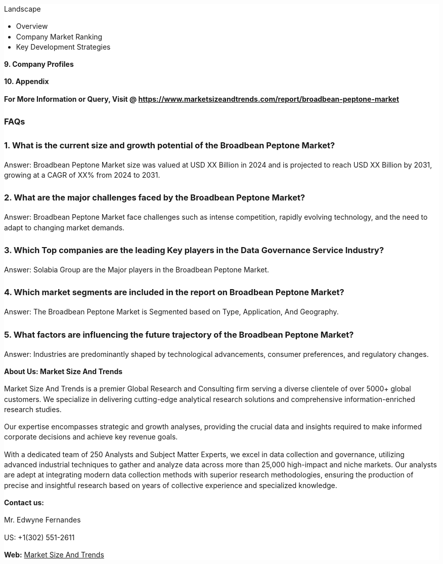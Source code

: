 Landscape</span></strong></p></div><div class="" data-test-id=""><ul><li><span class="">Overview</span></li><li><span class="">Company Market Ranking</span></li><li><span class="">Key Development Strategies</span></li></ul></div><div class="" data-test-id=""><p><strong><span class="">9. Company Profiles</span></strong></p></div><div class="" data-test-id=""><p><strong><span class="">10. Appendix</span></strong></p></div><div class="" data-test-id=""><p><strong><span class="">For More Information or Query, Visit @ <a href="https://www.marketsizeandtrends.com/report/broadbean-peptone-market" target="_blank">https://www.marketsizeandtrends.com/report/broadbean-peptone-market</a></span></strong></p></div><div class="" data-test-id=""><div class="article-main__content" data-test-id="publishing-text-block"><h3><strong><span class="">FAQs</span></strong></h3></div><div class="article-main__content" data-test-id="publishing-text-block"><h3><span class="">1. What is the current size and growth potential of the Broadbean Peptone Market?</span></h3></div><div class="article-main__content" data-test-id="publishing-text-block"><p><span class="font-[700]">Answer</span><span class="">: Broadbean Peptone Market size was valued at USD XX Billion in 2024 and is projected to reach USD XX Billion by 2031, growing at a CAGR of XX% from 2024 to 2031.</span></p></div><div class="article-main__content" data-test-id="publishing-text-block"><h3><span class="">2. What are the major challenges faced by the Broadbean Peptone Market?</span></h3></div><div class="article-main__content" data-test-id="publishing-text-block"><p><span class="font-[700]">Answer</span><span class="">: Broadbean Peptone Market face challenges such as intense competition, rapidly evolving technology, and the need to adapt to changing market demands.</span></p></div><div class="article-main__content" data-test-id="publishing-text-block"><h3><span class="">3. Which Top companies are the leading Key players in the Data Governance Service Industry?</span></h3></div><div class="article-main__content" data-test-id="publishing-text-block"><p><span class="font-[700]">Answer</span><span class="">: Solabia Group are the Major players in the Broadbean Peptone Market.</span></p></div><div class="article-main__content" data-test-id="publishing-text-block"><h3><span class="">4. Which market segments are included in the report on Broadbean Peptone Market?</span></h3></div><div class="article-main__content" data-test-id="publishing-text-block"><p><span class="font-[700]">Answer</span><span class="">: The Broadbean Peptone Market is Segmented based on Type, Application, And Geography.</span></p></div><div class="article-main__content" data-test-id="publishing-text-block"><h3><span class="">5. What factors are influencing the future trajectory of the Broadbean Peptone Market?</span></h3></div><div class="article-main__content" data-test-id="publishing-text-block"><p><span class="font-[700]">Answer:</span><span class="">&nbsp;Industries are predominantly shaped by technological advancements, consumer preferences, and regulatory changes.</span></p></div><p><strong><span class="">About Us: Market Size And Trends</span></strong></p></div><div class="" data-test-id=""><p><span class="">Market Size And Trends is a premier Global Research and Consulting firm serving a diverse clientele of over 5000+ global customers. We specialize in delivering cutting-edge analytical research solutions and comprehensive information-enriched research studies.</span></p></div><div class="" data-test-id=""><p><span class="">Our expertise encompasses strategic and growth analyses, providing the crucial data and insights required to make informed corporate decisions and achieve key revenue goals.</span></p></div><div class="" data-test-id=""><p><span class="">With a dedicated team of 250 Analysts and Subject Matter Experts, we excel in data collection and governance, utilizing advanced industrial techniques to gather and analyze data across more than 25,000 high-impact and niche markets. Our analysts are adept at integrating modern data collection methods with superior research methodologies, ensuring the production of precise and insightful research based on years of collective experience and specialized knowledge.</span></p></div><div class="" data-test-id=""><p><strong><span class="">Contact us:</span></strong></p></div><div class="" data-test-id=""><p><span class="">Mr. Edwyne Fernandes</span></p></div><div class="" data-test-id=""><p><span class="">US: +1(302) 551-2611<br /></span></p><p><span class=""><strong>Web:</strong> <a href="https://www.marketsizeandtrends.com/" target="_blank">Market Size And Trends</a></span></p></div>
